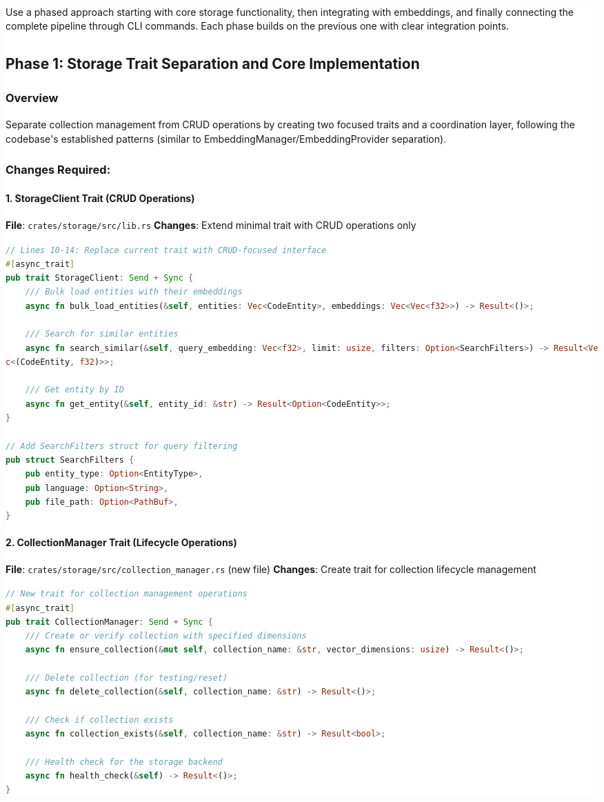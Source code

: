 Use a phased approach starting with core storage functionality, then integrating with embeddings, and finally connecting the complete pipeline through CLI commands. Each phase builds on the previous one with clear integration points.

## Phase 1: Storage Trait Separation and Core Implementation

### Overview
Separate collection management from CRUD operations by creating two focused traits and a coordination layer, following the codebase's established patterns (similar to EmbeddingManager/EmbeddingProvider separation).

### Changes Required:

#### 1. StorageClient Trait (CRUD Operations)
**File**: `crates/storage/src/lib.rs`
**Changes**: Extend minimal trait with CRUD operations only

```rust
// Lines 10-14: Replace current trait with CRUD-focused interface
#[async_trait]
pub trait StorageClient: Send + Sync {
    /// Bulk load entities with their embeddings
    async fn bulk_load_entities(&self, entities: Vec<CodeEntity>, embeddings: Vec<Vec<f32>>) -> Result<()>;

    /// Search for similar entities
    async fn search_similar(&self, query_embedding: Vec<f32>, limit: usize, filters: Option<SearchFilters>) -> Result<Vec<(CodeEntity, f32)>>;

    /// Get entity by ID
    async fn get_entity(&self, entity_id: &str) -> Result<Option<CodeEntity>>;
}

// Add SearchFilters struct for query filtering
pub struct SearchFilters {
    pub entity_type: Option<EntityType>,
    pub language: Option<String>,
    pub file_path: Option<PathBuf>,
}
```

#### 2. CollectionManager Trait (Lifecycle Operations)
**File**: `crates/storage/src/collection_manager.rs` (new file)
**Changes**: Create trait for collection lifecycle management

```rust
// New trait for collection management operations
#[async_trait]
pub trait CollectionManager: Send + Sync {
    /// Create or verify collection with specified dimensions
    async fn ensure_collection(&mut self, collection_name: &str, vector_dimensions: usize) -> Result<()>;

    /// Delete collection (for testing/reset)
    async fn delete_collection(&self, collection_name: &str) -> Result<()>;

    /// Check if collection exists
    async fn collection_exists(&self, collection_name: &str) -> Result<bool>;

    /// Health check for the storage backend
    async fn health_check(&self) -> Result<()>;
}
```
